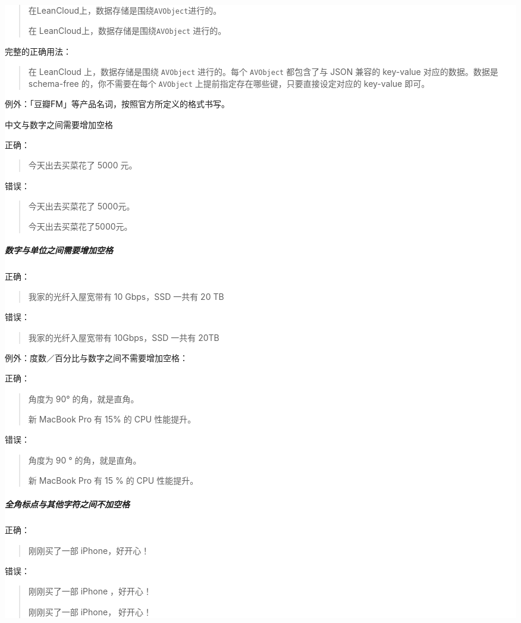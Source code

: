 > 在LeanCloud上，数据存储是围绕`AVObject`进行的。
>
> 在 LeanCloud上，数据存储是围绕`AVObject` 进行的。

完整的正确用法：

> 在 LeanCloud 上，数据存储是围绕 `AVObject` 进行的。每个 `AVObject` 都包含了与 JSON 兼容的 key-value 对应的数据。数据是 schema-free 的，你不需要在每个 `AVObject` 上提前指定存在哪些键，只要直接设定对应的 key-value 即可。

例外：「豆瓣FM」等产品名词，按照官方所定义的格式书写。

中文与数字之间需要增加空格



正确：

> 今天出去买菜花了 5000 元。

错误：

> 今天出去买菜花了 5000元。
>
> 今天出去买菜花了5000元。



##### 数字与单位之间需要增加空格

正确：

> 我家的光纤入屋宽带有 10 Gbps，SSD 一共有 20 TB

错误：

> 我家的光纤入屋宽带有 10Gbps，SSD 一共有 20TB

例外：度数／百分比与数字之间不需要增加空格：

正确：

> 角度为 90° 的角，就是直角。
>
> 新 MacBook Pro 有 15% 的 CPU 性能提升。

错误：

> 角度为 90 ° 的角，就是直角。
>
> 新 MacBook Pro 有 15 % 的 CPU 性能提升。



##### 全角标点与其他字符之间不加空格

正确：

> 刚刚买了一部 iPhone，好开心！

错误：

> 刚刚买了一部 iPhone ，好开心！
>
> 刚刚买了一部 iPhone， 好开心！

